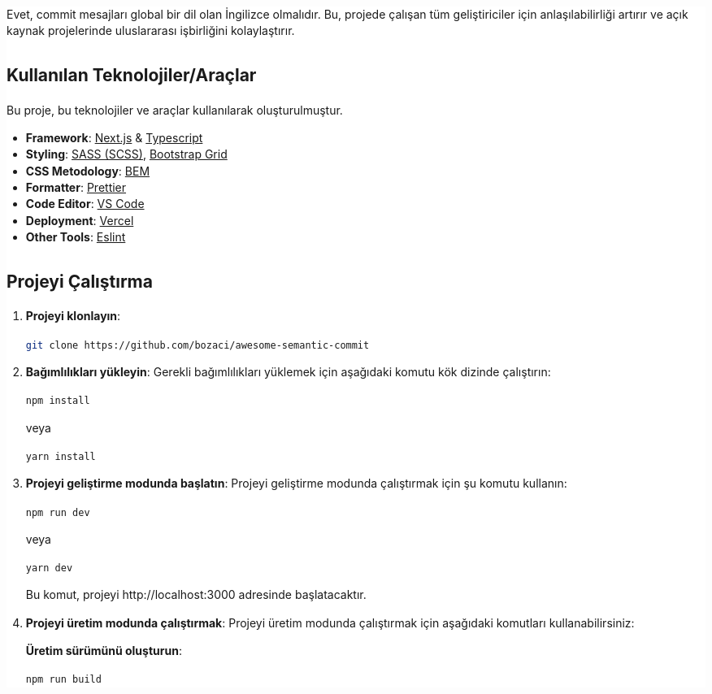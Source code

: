 Evet, commit mesajları global bir dil olan İngilizce olmalıdır. Bu, projede çalışan tüm geliştiriciler için anlaşılabilirliği artırır ve açık kaynak projelerinde uluslararası işbirliğini kolaylaştırır.

## Kullanılan Teknolojiler/Araçlar

Bu proje, bu teknolojiler ve araçlar kullanılarak oluşturulmuştur.

- **Framework**: [Next.js](https://nextjs.org) & [Typescript](https://www.typescriptlang.org)
- **Styling**: [SASS (SCSS)](https://sass-lang.com), [Bootstrap Grid](https://getbootstrap.com)
- **CSS Metodology**: [BEM](https://getbem.com/introduction)
- **Formatter**: [Prettier](https://prettier.io)
- **Code Editor**: [VS Code](https://code.visualstudio.com)
- **Deployment**: [Vercel](https://vercel.com)
- **Other Tools**: [Eslint](https://eslint.org)

## Projeyi Çalıştırma

1. **Projeyi klonlayın**:

   ```bash
   git clone https://github.com/bozaci/awesome-semantic-commit
   ```

2. **Bağımlılıkları yükleyin**:
   Gerekli bağımlılıkları yüklemek için aşağıdaki komutu kök dizinde çalıştırın:

   ```bash
   npm install
   ```

   veya

   ```bash
   yarn install
   ```

3. **Projeyi geliştirme modunda başlatın**:
   Projeyi geliştirme modunda çalıştırmak için şu komutu kullanın:

   ```bash
   npm run dev
   ```

   veya

   ```bash
   yarn dev
   ```

   Bu komut, projeyi http://localhost:3000 adresinde başlatacaktır.

4. **Projeyi üretim modunda çalıştırmak**:
   Projeyi üretim modunda çalıştırmak için aşağıdaki komutları kullanabilirsiniz:

   **Üretim sürümünü oluşturun**:

   ```bash
   npm run build
   ```
